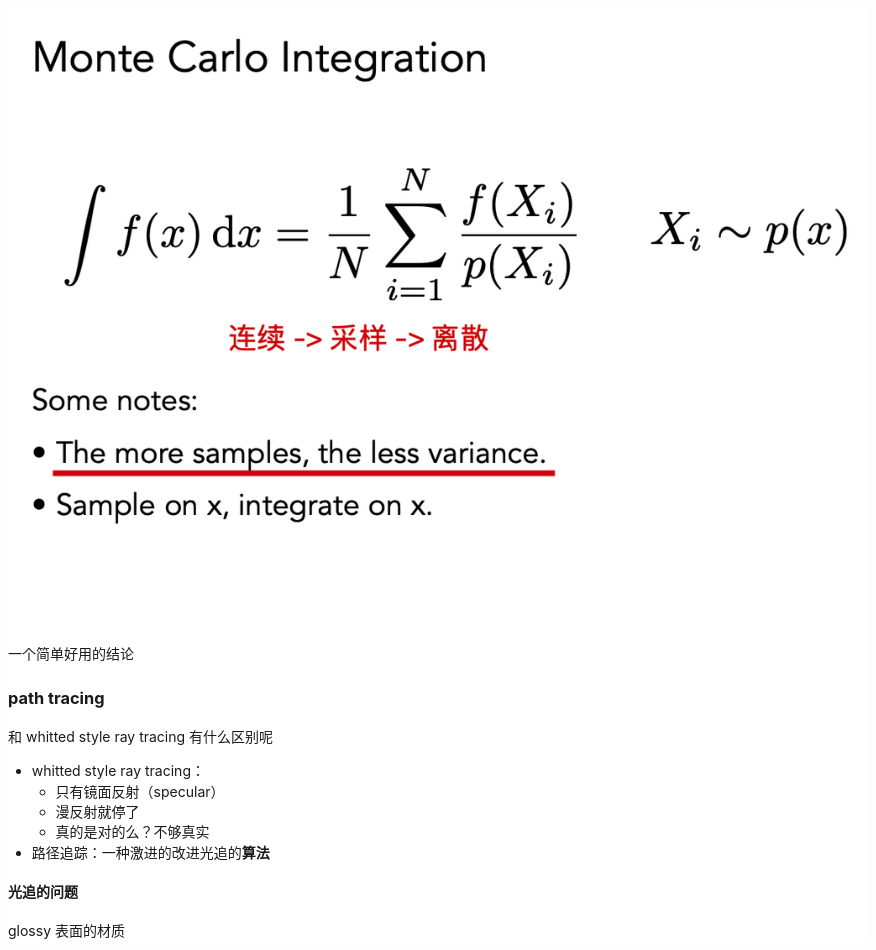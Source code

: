 ![image-20210311153007830](./_imgs/CG-intro-15-16.assets/image-20210311153007830.png)

一个简单好用的结论

### path tracing

和 whitted style ray tracing 有什么区别呢

- whitted style ray tracing：
  - 只有镜面反射（specular）
  - 漫反射就停了
  - 真的是对的么？不够真实
- 路径追踪：一种激进的改进光追的**算法**

#### 光追的问题

glossy 表面的材质
